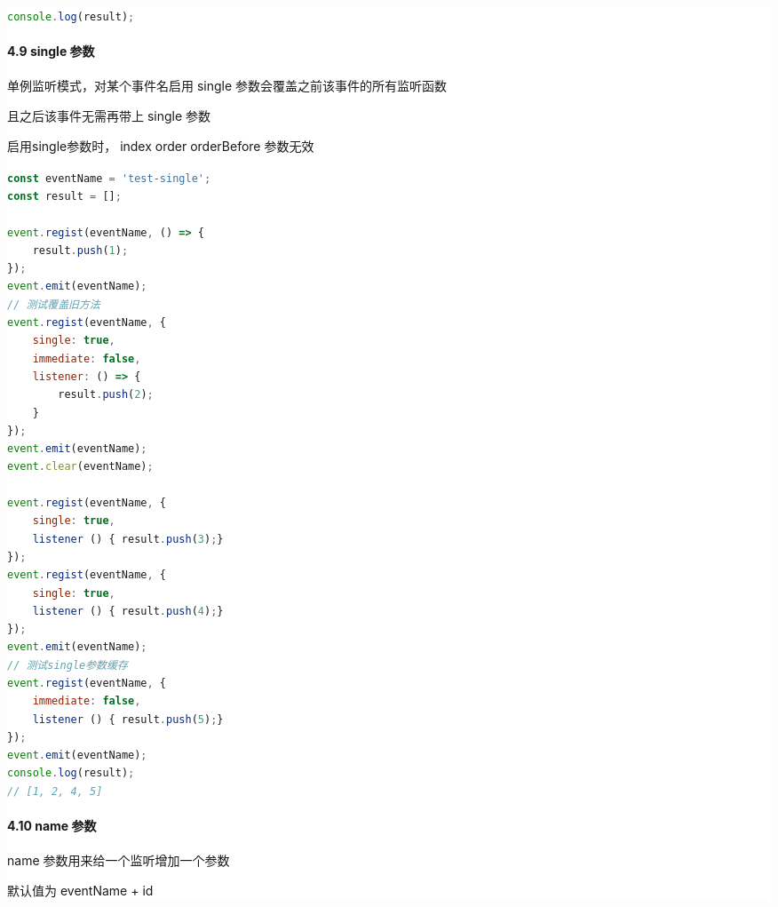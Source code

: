 ```js
console.log(result);
```

#### 4.9 single 参数

单例监听模式，对某个事件名启用 single 参数会覆盖之前该事件的所有监听函数

且之后该事件无需再带上 single 参数

启用single参数时， index order orderBefore 参数无效

```js
const eventName = 'test-single';
const result = [];

event.regist(eventName, () => {
    result.push(1);
});
event.emit(eventName);
// 测试覆盖旧方法
event.regist(eventName, {
    single: true,
    immediate: false,
    listener: () => {
        result.push(2);
    }
});
event.emit(eventName);
event.clear(eventName);

event.regist(eventName, {
    single: true,
    listener () { result.push(3);}
});
event.regist(eventName, {
    single: true,
    listener () { result.push(4);}
});
event.emit(eventName);
// 测试single参数缓存
event.regist(eventName, {
    immediate: false,
    listener () { result.push(5);}
});
event.emit(eventName);
console.log(result);
// [1, 2, 4, 5]
```
#### 4.10 name 参数

name 参数用来给一个监听增加一个参数

默认值为 eventName + id

